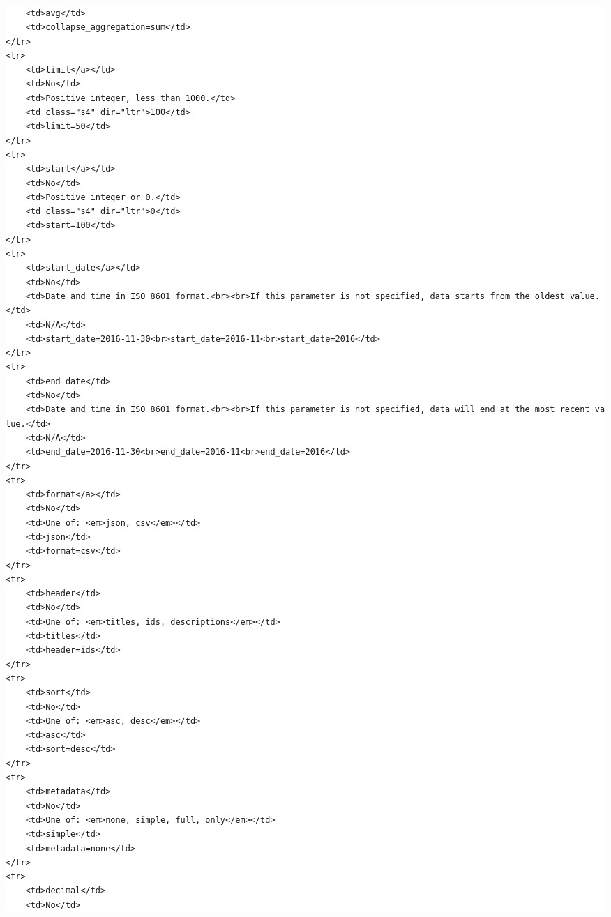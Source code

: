         <td>avg</td>
        <td>collapse_aggregation=sum</td>
    </tr>
    <tr>
        <td>limit</a></td>
        <td>No</td>
        <td>Positive integer, less than 1000.</td>
        <td class="s4" dir="ltr">100</td>
        <td>limit=50</td>
    </tr>
    <tr>
        <td>start</a></td>
        <td>No</td>
        <td>Positive integer or 0.</td>
        <td class="s4" dir="ltr">0</td>
        <td>start=100</td>
    </tr>
    <tr>
        <td>start_date</a></td>
        <td>No</td>
        <td>Date and time in ISO 8601 format.<br><br>If this parameter is not specified, data starts from the oldest value.</td>
        <td>N/A</td>
        <td>start_date=2016-11-30<br>start_date=2016-11<br>start_date=2016</td>
    </tr>
    <tr>
        <td>end_date</td>
        <td>No</td>
        <td>Date and time in ISO 8601 format.<br><br>If this parameter is not specified, data will end at the most recent value.</td>
        <td>N/A</td>
        <td>end_date=2016-11-30<br>end_date=2016-11<br>end_date=2016</td>
    </tr>
    <tr>
        <td>format</a></td>
        <td>No</td>
        <td>One of: <em>json, csv</em></td>
        <td>json</td>
        <td>format=csv</td>
    </tr>
    <tr>
        <td>header</td>
        <td>No</td>
        <td>One of: <em>titles, ids, descriptions</em></td>
        <td>titles</td>
        <td>header=ids</td>
    </tr>
    <tr>
        <td>sort</td>
        <td>No</td>
        <td>One of: <em>asc, desc</em></td>
        <td>asc</td>
        <td>sort=desc</td>
    </tr>
    <tr>
        <td>metadata</td>
        <td>No</td>
        <td>One of: <em>none, simple, full, only</em></td>
        <td>simple</td>
        <td>metadata=none</td>
    </tr>
    <tr>
        <td>decimal</td>
        <td>No</td>